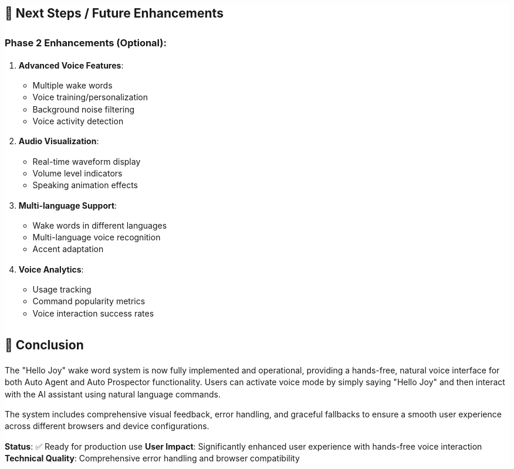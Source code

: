 ## 🚀 Next Steps / Future Enhancements

### Phase 2 Enhancements (Optional):
1. **Advanced Voice Features**:
   - Multiple wake words
   - Voice training/personalization
   - Background noise filtering
   - Voice activity detection

2. **Audio Visualization**:
   - Real-time waveform display
   - Volume level indicators
   - Speaking animation effects

3. **Multi-language Support**:
   - Wake words in different languages
   - Multi-language voice recognition
   - Accent adaptation

4. **Voice Analytics**:
   - Usage tracking
   - Command popularity metrics
   - Voice interaction success rates

## 🎉 Conclusion

The "Hello Joy" wake word system is now fully implemented and operational, providing a hands-free, natural voice interface for both Auto Agent and Auto Prospector functionality. Users can activate voice mode by simply saying "Hello Joy" and then interact with the AI assistant using natural language commands.

The system includes comprehensive visual feedback, error handling, and graceful fallbacks to ensure a smooth user experience across different browsers and device configurations.

**Status**: ✅ Ready for production use
**User Impact**: Significantly enhanced user experience with hands-free voice interaction
**Technical Quality**: Comprehensive error handling and browser compatibility
